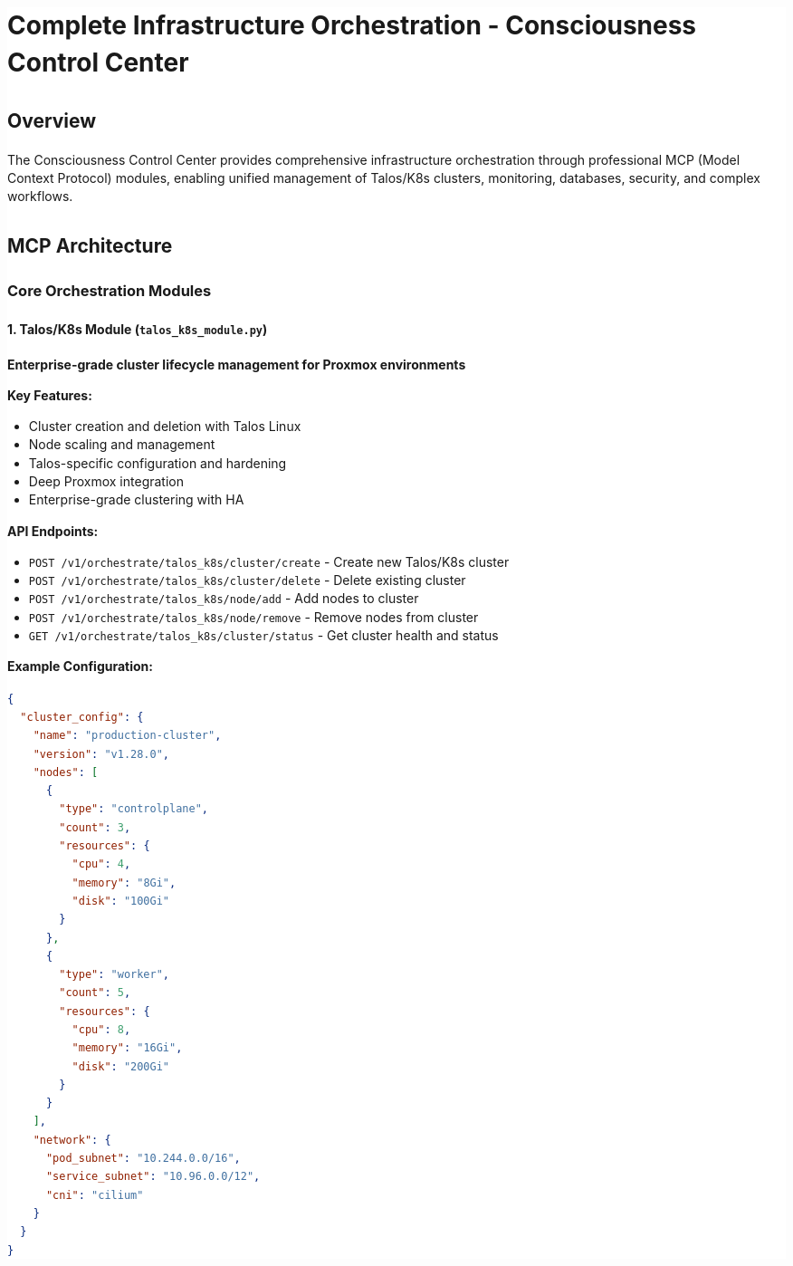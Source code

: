 # Complete Infrastructure Orchestration - Consciousness Control Center

## Overview
The Consciousness Control Center provides comprehensive infrastructure orchestration through professional MCP (Model Context Protocol) modules, enabling unified management of Talos/K8s clusters, monitoring, databases, security, and complex workflows.

## MCP Architecture

### Core Orchestration Modules

#### 1. Talos/K8s Module (`talos_k8s_module.py`)
**Enterprise-grade cluster lifecycle management for Proxmox environments**

**Key Features:**
- Cluster creation and deletion with Talos Linux
- Node scaling and management
- Talos-specific configuration and hardening
- Deep Proxmox integration
- Enterprise-grade clustering with HA

**API Endpoints:**
- `POST /v1/orchestrate/talos_k8s/cluster/create` - Create new Talos/K8s cluster
- `POST /v1/orchestrate/talos_k8s/cluster/delete` - Delete existing cluster
- `POST /v1/orchestrate/talos_k8s/node/add` - Add nodes to cluster
- `POST /v1/orchestrate/talos_k8s/node/remove` - Remove nodes from cluster
- `GET /v1/orchestrate/talos_k8s/cluster/status` - Get cluster health and status

**Example Configuration:**
```json
{
  "cluster_config": {
    "name": "production-cluster",
    "version": "v1.28.0",
    "nodes": [
      {
        "type": "controlplane",
        "count": 3,
        "resources": {
          "cpu": 4,
          "memory": "8Gi",
          "disk": "100Gi"
        }
      },
      {
        "type": "worker",
        "count": 5,
        "resources": {
          "cpu": 8,
          "memory": "16Gi",
          "disk": "200Gi"
        }
      }
    ],
    "network": {
      "pod_subnet": "10.244.0.0/16",
      "service_subnet": "10.96.0.0/12",
      "cni": "cilium"
    }
  }
}
```